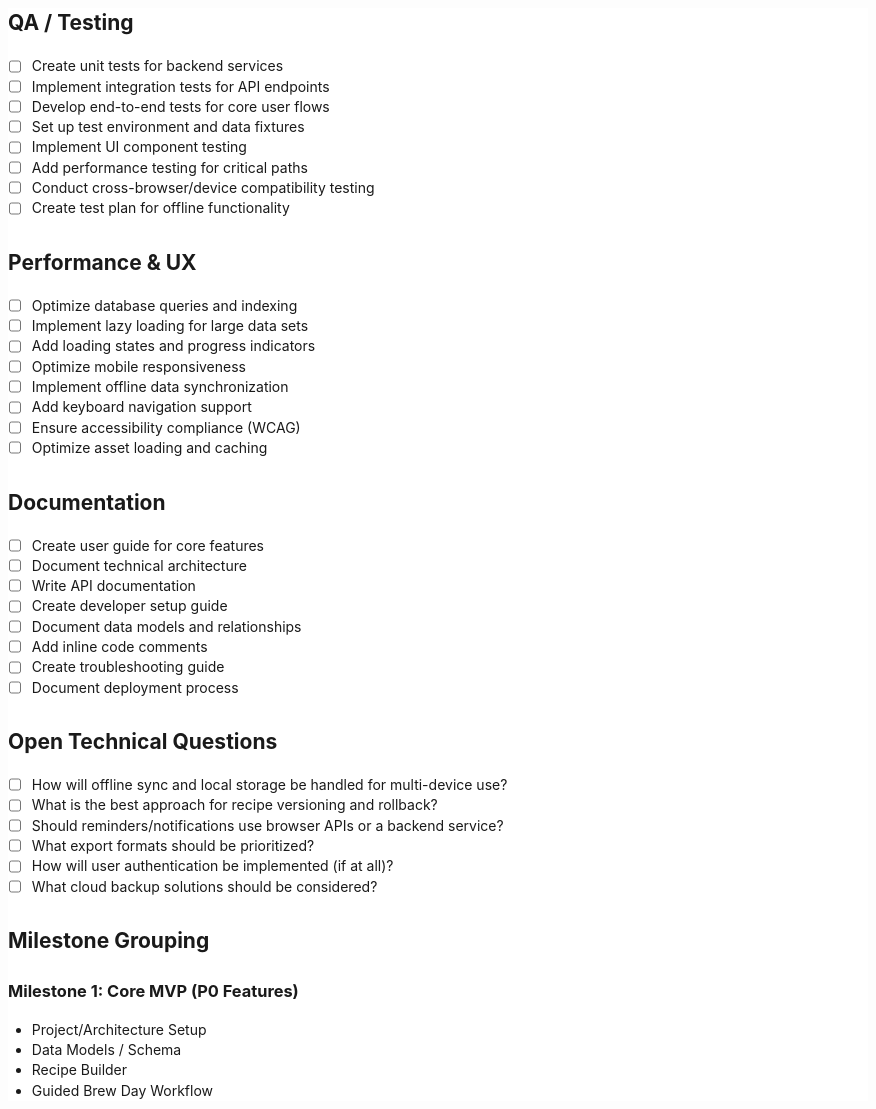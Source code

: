 ## QA / Testing

- [ ] Create unit tests for backend services
- [ ] Implement integration tests for API endpoints
- [ ] Develop end-to-end tests for core user flows
- [ ] Set up test environment and data fixtures
- [ ] Implement UI component testing
- [ ] Add performance testing for critical paths
- [ ] Conduct cross-browser/device compatibility testing
- [ ] Create test plan for offline functionality

## Performance & UX

- [ ] Optimize database queries and indexing
- [ ] Implement lazy loading for large data sets
- [ ] Add loading states and progress indicators
- [ ] Optimize mobile responsiveness
- [ ] Implement offline data synchronization
- [ ] Add keyboard navigation support
- [ ] Ensure accessibility compliance (WCAG)
- [ ] Optimize asset loading and caching

## Documentation

- [ ] Create user guide for core features
- [ ] Document technical architecture
- [ ] Write API documentation
- [ ] Create developer setup guide
- [ ] Document data models and relationships
- [ ] Add inline code comments
- [ ] Create troubleshooting guide
- [ ] Document deployment process

## Open Technical Questions

- [ ] How will offline sync and local storage be handled for multi-device use?
- [ ] What is the best approach for recipe versioning and rollback?
- [ ] Should reminders/notifications use browser APIs or a backend service?
- [ ] What export formats should be prioritized?
- [ ] How will user authentication be implemented (if at all)?
- [ ] What cloud backup solutions should be considered?

## Milestone Grouping

### Milestone 1: Core MVP (P0 Features)
- Project/Architecture Setup
- Data Models / Schema
- Recipe Builder
- Guided Brew Day Workflow
